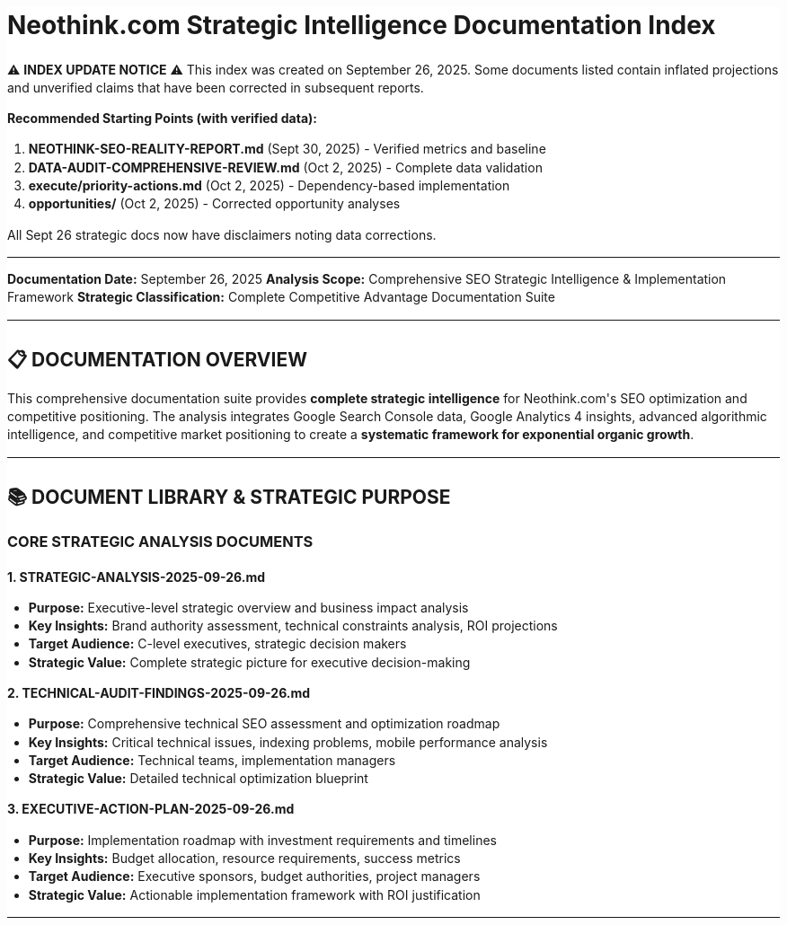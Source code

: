 # Neothink.com Strategic Intelligence Documentation Index

⚠️ **INDEX UPDATE NOTICE** ⚠️
This index was created on September 26, 2025. Some documents listed contain inflated projections and unverified claims that have been corrected in subsequent reports.

**Recommended Starting Points (with verified data):**
1. **NEOTHINK-SEO-REALITY-REPORT.md** (Sept 30, 2025) - Verified metrics and baseline
2. **DATA-AUDIT-COMPREHENSIVE-REVIEW.md** (Oct 2, 2025) - Complete data validation
3. **execute/priority-actions.md** (Oct 2, 2025) - Dependency-based implementation
4. **opportunities/** (Oct 2, 2025) - Corrected opportunity analyses

All Sept 26 strategic docs now have disclaimers noting data corrections.

---

**Documentation Date:** September 26, 2025
**Analysis Scope:** Comprehensive SEO Strategic Intelligence & Implementation Framework
**Strategic Classification:** Complete Competitive Advantage Documentation Suite

---

## 📋 DOCUMENTATION OVERVIEW

This comprehensive documentation suite provides **complete strategic intelligence** for Neothink.com's SEO optimization and competitive positioning. The analysis integrates Google Search Console data, Google Analytics 4 insights, advanced algorithmic intelligence, and competitive market positioning to create a **systematic framework for exponential organic growth**.

---

## 📚 DOCUMENT LIBRARY & STRATEGIC PURPOSE

### **CORE STRATEGIC ANALYSIS DOCUMENTS**

**1. STRATEGIC-ANALYSIS-2025-09-26.md**
- **Purpose:** Executive-level strategic overview and business impact analysis
- **Key Insights:** Brand authority assessment, technical constraints analysis, ROI projections
- **Target Audience:** C-level executives, strategic decision makers
- **Strategic Value:** Complete strategic picture for executive decision-making

**2. TECHNICAL-AUDIT-FINDINGS-2025-09-26.md**
- **Purpose:** Comprehensive technical SEO assessment and optimization roadmap
- **Key Insights:** Critical technical issues, indexing problems, mobile performance analysis
- **Target Audience:** Technical teams, implementation managers
- **Strategic Value:** Detailed technical optimization blueprint

**3. EXECUTIVE-ACTION-PLAN-2025-09-26.md**
- **Purpose:** Implementation roadmap with investment requirements and timelines
- **Key Insights:** Budget allocation, resource requirements, success metrics
- **Target Audience:** Executive sponsors, budget authorities, project managers
- **Strategic Value:** Actionable implementation framework with ROI justification

---